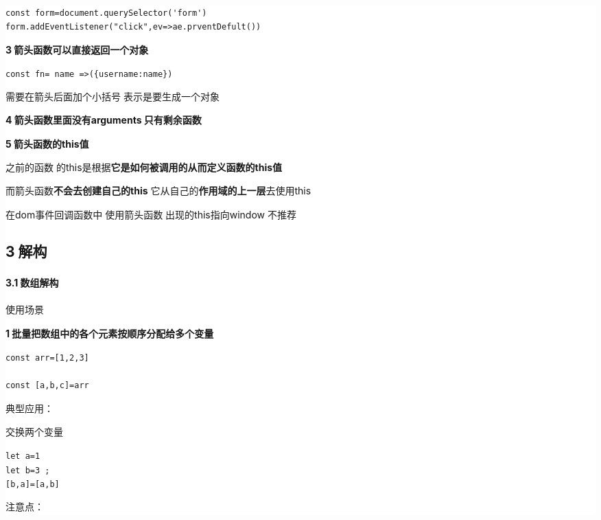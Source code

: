 ```
const form=document.querySelector('form')
form.addEventListener("click",ev=>ae.prventDefult())
```



**3 箭头函数可以直接返回一个对象**

```
const fn= name =>({username:name})
```

需要在箭头后面加个小括号 表示是要生成一个对象





**4 箭头函数里面没有arguments  只有剩余函数**





**5 箭头函数的this值**

之前的函数 的this是根据**它是如何被调用的从而定义函数的this值** 

而箭头函数**不会去创建自己的this**  它从自己的**作用域的上一层**去使用this

在dom事件回调函数中 使用箭头函数  出现的this指向window  不推荐







## 3 解构

#### **3.1 数组解构**

使用场景

**1 批量把数组中的各个元素按顺序分配给多个变量** 

```
const arr=[1,2,3]

const [a,b,c]=arr
```

典型应用：

交换两个变量

```
let a=1
let b=3 ;
[b,a]=[a,b]

```

注意点：
